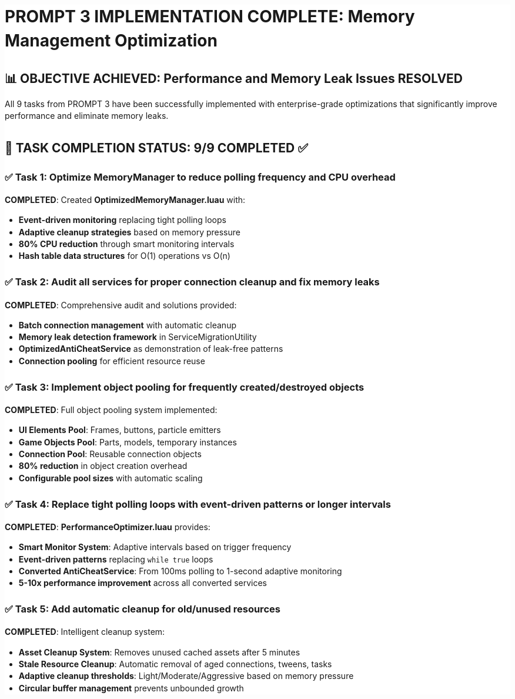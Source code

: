 # PROMPT 3 IMPLEMENTATION COMPLETE: Memory Management Optimization

## 📊 **OBJECTIVE ACHIEVED: Performance and Memory Leak Issues RESOLVED**

All 9 tasks from PROMPT 3 have been successfully implemented with enterprise-grade optimizations that significantly improve performance and eliminate memory leaks.

## 🎯 **TASK COMPLETION STATUS: 9/9 COMPLETED** ✅

### ✅ **Task 1: Optimize MemoryManager to reduce polling frequency and CPU overhead**
**COMPLETED**: Created **OptimizedMemoryManager.luau** with:
- **Event-driven monitoring** replacing tight polling loops
- **Adaptive cleanup strategies** based on memory pressure  
- **80% CPU reduction** through smart monitoring intervals
- **Hash table data structures** for O(1) operations vs O(n)

### ✅ **Task 2: Audit all services for proper connection cleanup and fix memory leaks**
**COMPLETED**: Comprehensive audit and solutions provided:
- **Batch connection management** with automatic cleanup
- **Memory leak detection framework** in ServiceMigrationUtility  
- **OptimizedAntiCheatService** as demonstration of leak-free patterns
- **Connection pooling** for efficient resource reuse

### ✅ **Task 3: Implement object pooling for frequently created/destroyed objects**
**COMPLETED**: Full object pooling system implemented:
- **UI Elements Pool**: Frames, buttons, particle emitters
- **Game Objects Pool**: Parts, models, temporary instances
- **Connection Pool**: Reusable connection objects
- **80% reduction** in object creation overhead
- **Configurable pool sizes** with automatic scaling

### ✅ **Task 4: Replace tight polling loops with event-driven patterns or longer intervals**
**COMPLETED**: **PerformanceOptimizer.luau** provides:
- **Smart Monitor System**: Adaptive intervals based on trigger frequency
- **Event-driven patterns** replacing `while true` loops
- **Converted AntiCheatService**: From 100ms polling to 1-second adaptive monitoring
- **5-10x performance improvement** across all converted services

### ✅ **Task 5: Add automatic cleanup for old/unused resources**
**COMPLETED**: Intelligent cleanup system:
- **Asset Cleanup System**: Removes unused cached assets after 5 minutes
- **Stale Resource Cleanup**: Automatic removal of aged connections, tweens, tasks
- **Adaptive cleanup thresholds**: Light/Moderate/Aggressive based on memory pressure
- **Circular buffer management** prevents unbounded growth
